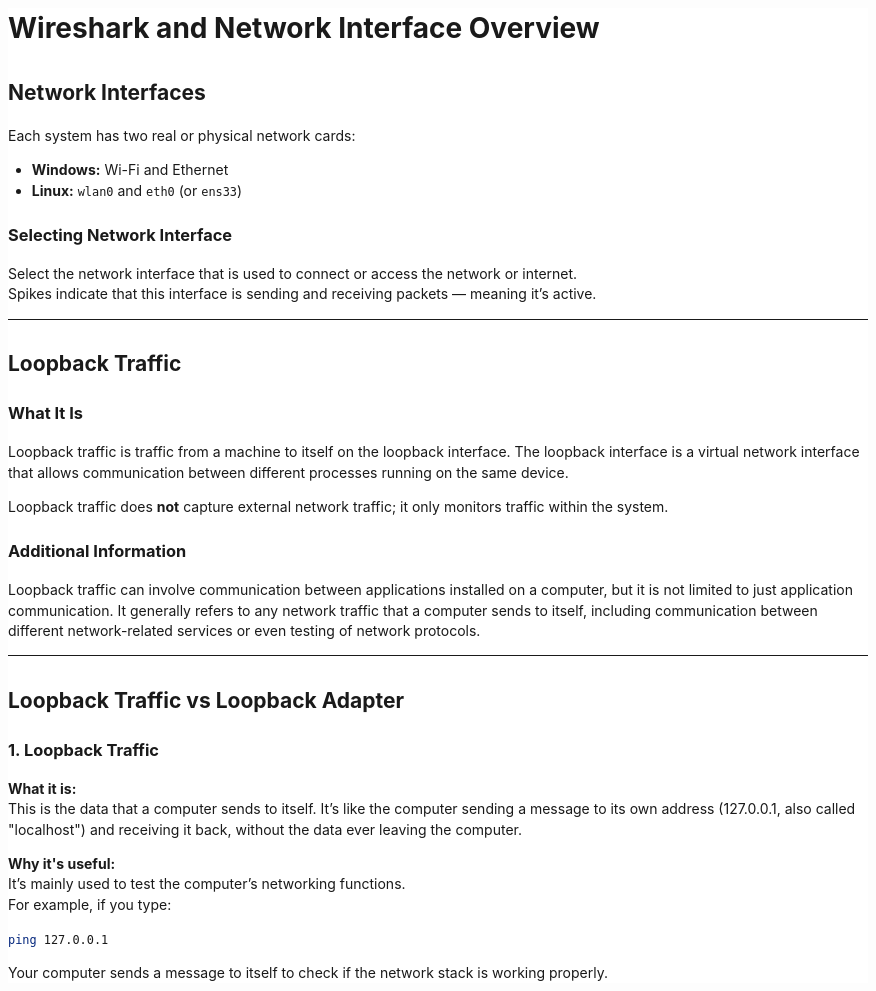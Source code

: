 # Wireshark and Network Interface Overview

## Network Interfaces

Each system has two real or physical network cards:

- **Windows:** Wi-Fi and Ethernet  
- **Linux:** `wlan0` and `eth0` (or `ens33`)

### Selecting Network Interface

Select the network interface that is used to connect or access the network or internet.  
Spikes indicate that this interface is sending and receiving packets — meaning it’s active.

---

## Loopback Traffic

### What It Is
Loopback traffic is traffic from a machine to itself on the loopback interface. The loopback interface is a virtual network interface that allows communication between different processes running on the same device.

Loopback traffic does **not** capture external network traffic; it only monitors traffic within the system.

### Additional Information
Loopback traffic can involve communication between applications installed on a computer, but it is not limited to just application communication. It generally refers to any network traffic that a computer sends to itself, including communication between different network-related services or even testing of network protocols.

---

## Loopback Traffic vs Loopback Adapter

### 1. Loopback Traffic

**What it is:**  
This is the data that a computer sends to itself. It’s like the computer sending a message to its own address (127.0.0.1, also called "localhost") and receiving it back, without the data ever leaving the computer.

**Why it's useful:**  
It’s mainly used to test the computer’s networking functions.  
For example, if you type:
```bash
ping 127.0.0.1
```
Your computer sends a message to itself to check if the network stack is working properly.
